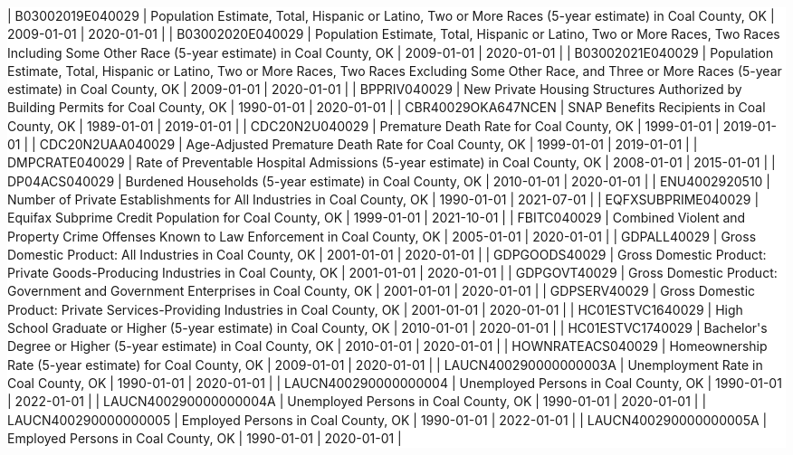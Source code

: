 | B03002019E040029          | Population Estimate, Total, Hispanic or Latino, Two or More Races (5-year estimate) in Coal County, OK                                                                   | 2009-01-01          | 2020-01-01        |
| B03002020E040029          | Population Estimate, Total, Hispanic or Latino, Two or More Races, Two Races Including Some Other Race (5-year estimate) in Coal County, OK                              | 2009-01-01          | 2020-01-01        |
| B03002021E040029          | Population Estimate, Total, Hispanic or Latino, Two or More Races, Two Races Excluding Some Other Race, and Three or More Races (5-year estimate) in Coal County, OK     | 2009-01-01          | 2020-01-01        |
| BPPRIV040029              | New Private Housing Structures Authorized by Building Permits for Coal County, OK                                                                                        | 1990-01-01          | 2020-01-01        |
| CBR40029OKA647NCEN        | SNAP Benefits Recipients in Coal County, OK                                                                                                                              | 1989-01-01          | 2019-01-01        |
| CDC20N2U040029            | Premature Death Rate for Coal County, OK                                                                                                                                 | 1999-01-01          | 2019-01-01        |
| CDC20N2UAA040029          | Age-Adjusted Premature Death Rate for Coal County, OK                                                                                                                    | 1999-01-01          | 2019-01-01        |
| DMPCRATE040029            | Rate of Preventable Hospital Admissions (5-year estimate) in Coal County, OK                                                                                             | 2008-01-01          | 2015-01-01        |
| DP04ACS040029             | Burdened Households (5-year estimate) in Coal County, OK                                                                                                                 | 2010-01-01          | 2020-01-01        |
| ENU4002920510             | Number of Private Establishments for All Industries in Coal County, OK                                                                                                   | 1990-01-01          | 2021-07-01        |
| EQFXSUBPRIME040029        | Equifax Subprime Credit Population for Coal County, OK                                                                                                                   | 1999-01-01          | 2021-10-01        |
| FBITC040029               | Combined Violent and Property Crime Offenses Known to Law Enforcement in Coal County, OK                                                                                 | 2005-01-01          | 2020-01-01        |
| GDPALL40029               | Gross Domestic Product: All Industries in Coal County, OK                                                                                                                | 2001-01-01          | 2020-01-01        |
| GDPGOODS40029             | Gross Domestic Product: Private Goods-Producing Industries in Coal County, OK                                                                                            | 2001-01-01          | 2020-01-01        |
| GDPGOVT40029              | Gross Domestic Product: Government and Government Enterprises in Coal County, OK                                                                                         | 2001-01-01          | 2020-01-01        |
| GDPSERV40029              | Gross Domestic Product: Private Services-Providing Industries in Coal County, OK                                                                                         | 2001-01-01          | 2020-01-01        |
| HC01ESTVC1640029          | High School Graduate or Higher (5-year estimate) in Coal County, OK                                                                                                      | 2010-01-01          | 2020-01-01        |
| HC01ESTVC1740029          | Bachelor's Degree or Higher (5-year estimate) in Coal County, OK                                                                                                         | 2010-01-01          | 2020-01-01        |
| HOWNRATEACS040029         | Homeownership Rate (5-year estimate) for Coal County, OK                                                                                                                 | 2009-01-01          | 2020-01-01        |
| LAUCN400290000000003A     | Unemployment Rate in Coal County, OK                                                                                                                                     | 1990-01-01          | 2020-01-01        |
| LAUCN400290000000004      | Unemployed Persons in Coal County, OK                                                                                                                                    | 1990-01-01          | 2022-01-01        |
| LAUCN400290000000004A     | Unemployed Persons in Coal County, OK                                                                                                                                    | 1990-01-01          | 2020-01-01        |
| LAUCN400290000000005      | Employed Persons in Coal County, OK                                                                                                                                      | 1990-01-01          | 2022-01-01        |
| LAUCN400290000000005A     | Employed Persons in Coal County, OK                                                                                                                                      | 1990-01-01          | 2020-01-01        |